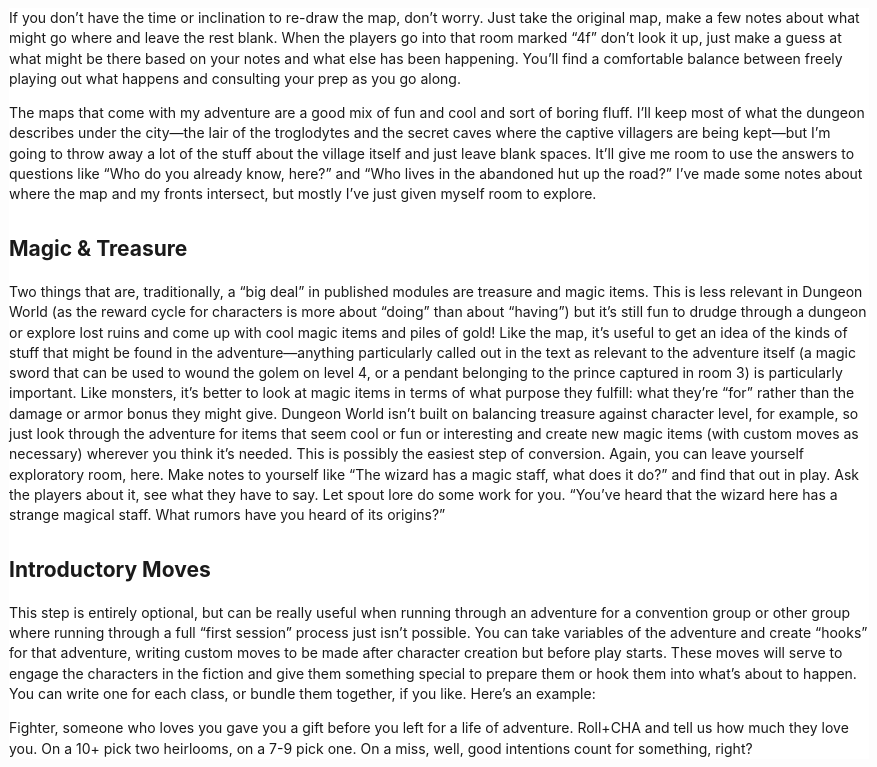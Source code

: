 If you don’t have the time or inclination to re-draw the map, don’t worry.
Just take the original map, make a few notes about what might go where and
leave the rest blank. When the players go into that room marked “4f” don’t
look it up, just make a guess at what might be there based on your notes and
what else has been happening. You’ll find a comfortable balance between freely
playing out what happens and consulting your prep as you go along.

The maps that come with my adventure are a good mix of fun and cool and sort
of boring fluff. I’ll keep most of what the dungeon describes under the
city—the lair of the troglodytes and the secret caves where the captive
villagers are being kept—but I’m going to throw away a lot of the stuff about
the village itself and just leave blank spaces. It’ll give me room to use the
answers to questions like “Who do you already know, here?” and “Who lives in
the abandoned hut up the road?” I’ve made some notes about where the map and
my fronts intersect, but mostly I’ve just given myself room to explore.

## Magic & Treasure

Two things that are, traditionally, a “big deal” in published modules are
treasure and magic items. This is less relevant in Dungeon World \(as the
reward cycle for characters is more about “doing” than about “having”\) but
it’s still fun to drudge through a dungeon or explore lost ruins and come up
with cool magic items and piles of gold\! Like the map, it’s useful to get an
idea of the kinds of stuff that might be found in the adventure—anything
particularly called out in the text as relevant to the adventure itself \(a
magic sword that can be used to wound the golem on level 4, or a pendant
belonging to the prince captured in room 3\) is particularly important. Like
monsters, it’s better to look at magic items in terms of what purpose they
fulfill: what they’re “for” rather than the damage or armor bonus they might
give. Dungeon World isn’t built on balancing treasure against character level,
for example, so just look through the adventure for items that seem cool or
fun or interesting and create new magic items \(with custom moves as
necessary\) wherever you think it’s needed. This is possibly the easiest step
of conversion. Again, you can leave yourself exploratory room, here. Make
notes to yourself like “The wizard has a magic staff, what does it do?” and
find that out in play. Ask the players about it, see what they have to say.
Let spout lore do some work for you. “You’ve heard that the wizard here has a
strange magical staff. What rumors have you heard of its origins?”

## Introductory Moves

This step is entirely optional, but can be really useful when running through
an adventure for a convention group or other group where running through a
full “first session” process just isn’t possible. You can take variables of
the adventure and create “hooks” for that adventure, writing custom moves to
be made after character creation but before play starts. These moves will
serve to engage the characters in the fiction and give them something special
to prepare them or hook them into what’s about to happen. You can write one
for each class, or bundle them together, if you like. Here’s an example:

Fighter, someone who loves you gave you a gift before you left for a life of
adventure. Roll+CHA and tell us how much they love you. On a 10+ pick two
heirlooms, on a 7-9 pick one. On a miss, well, good intentions count for
something, right?
